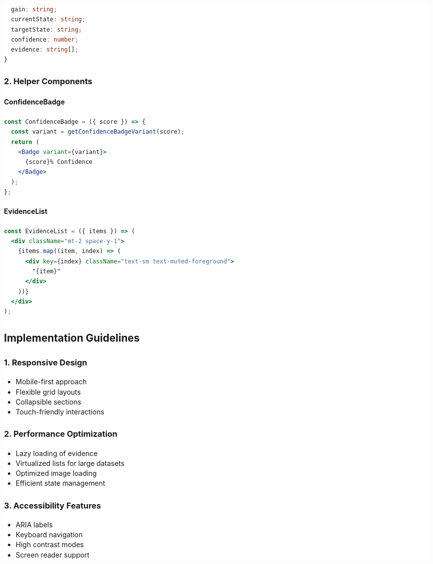 ```typescript
  gain: string;
  currentState: string;
  targetState: string;
  confidence: number;
  evidence: string[];
}
```

### 2. Helper Components

#### ConfidenceBadge
```jsx
const ConfidenceBadge = ({ score }) => {
  const variant = getConfidenceBadgeVariant(score);
  return (
    <Badge variant={variant}>
      {score}% Confidence
    </Badge>
  );
};
```

#### EvidenceList
```jsx
const EvidenceList = ({ items }) => (
  <div className="mt-2 space-y-1">
    {items.map((item, index) => (
      <div key={index} className="text-sm text-muted-foreground">
        "{item}"
      </div>
    ))}
  </div>
);
```

## Implementation Guidelines

### 1. Responsive Design
- Mobile-first approach
- Flexible grid layouts
- Collapsible sections
- Touch-friendly interactions

### 2. Performance Optimization
- Lazy loading of evidence
- Virtualized lists for large datasets
- Optimized image loading
- Efficient state management

### 3. Accessibility Features
- ARIA labels
- Keyboard navigation
- High contrast modes
- Screen reader support
